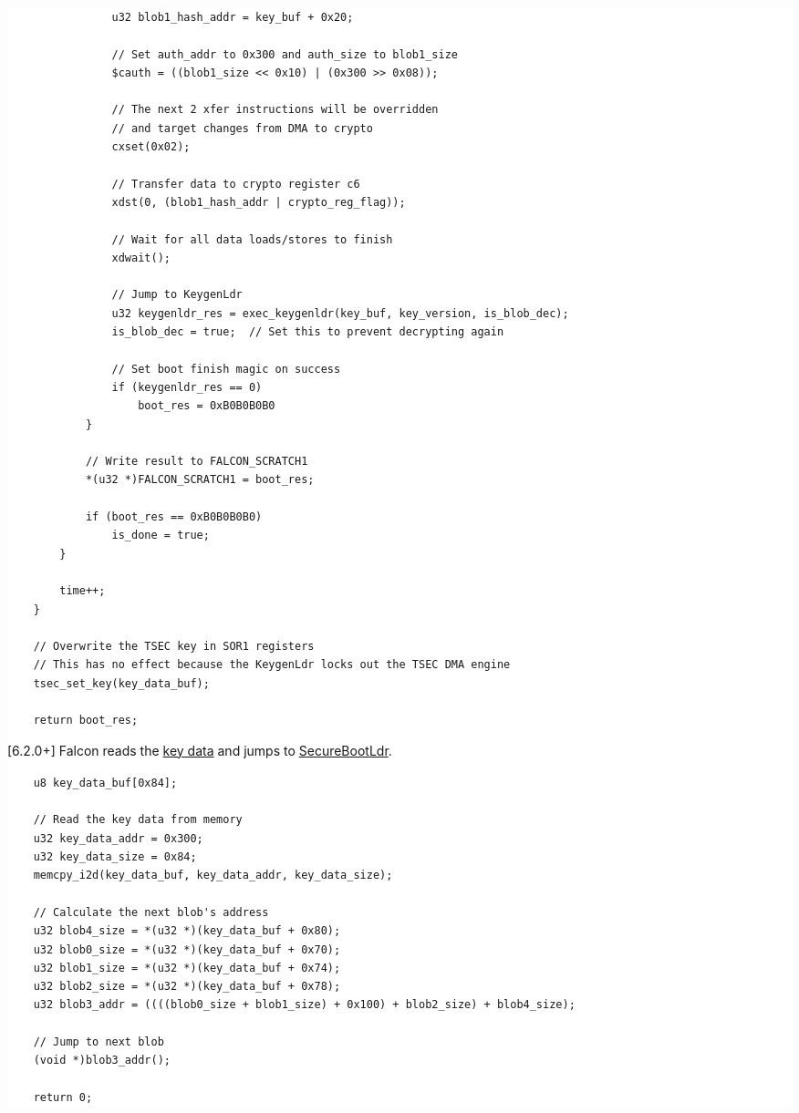 ``` 
                u32 blob1_hash_addr = key_buf + 0x20; 
 
                // Set auth_addr to 0x300 and auth_size to blob1_size
                $cauth = ((blob1_size << 0x10) | (0x300 >> 0x08));

                // The next 2 xfer instructions will be overridden
                // and target changes from DMA to crypto
                cxset(0x02);
          
                // Transfer data to crypto register c6
                xdst(0, (blob1_hash_addr | crypto_reg_flag));
                
                // Wait for all data loads/stores to finish
                xdwait();
          
                // Jump to KeygenLdr
                u32 keygenldr_res = exec_keygenldr(key_buf, key_version, is_blob_dec);
                is_blob_dec = true;  // Set this to prevent decrypting again
 
                // Set boot finish magic on success
                if (keygenldr_res == 0)
                    boot_res = 0xB0B0B0B0
            }
       
            // Write result to FALCON_SCRATCH1
            *(u32 *)FALCON_SCRATCH1 = boot_res;
 
            if (boot_res == 0xB0B0B0B0)
                is_done = true;
        }
 
        time++;
    }
 
    // Overwrite the TSEC key in SOR1 registers
    // This has no effect because the KeygenLdr locks out the TSEC DMA engine
    tsec_set_key(key_data_buf);
 
    return boot_res;
```

\[6.2.0+\] Falcon reads the [key data](#Key_data "wikilink") and jumps
to [SecureBootLdr](#SecureBootLdr "wikilink").

``` 
    u8 key_data_buf[0x84];
 
    // Read the key data from memory
    u32 key_data_addr = 0x300;
    u32 key_data_size = 0x84;
    memcpy_i2d(key_data_buf, key_data_addr, key_data_size);
 
    // Calculate the next blob's address
    u32 blob4_size = *(u32 *)(key_data_buf + 0x80);
    u32 blob0_size = *(u32 *)(key_data_buf + 0x70);
    u32 blob1_size = *(u32 *)(key_data_buf + 0x74);
    u32 blob2_size = *(u32 *)(key_data_buf + 0x78);
    u32 blob3_addr = ((((blob0_size + blob1_size) + 0x100) + blob2_size) + blob4_size);
 
    // Jump to next blob
    (void *)blob3_addr();
  
    return 0;
```
